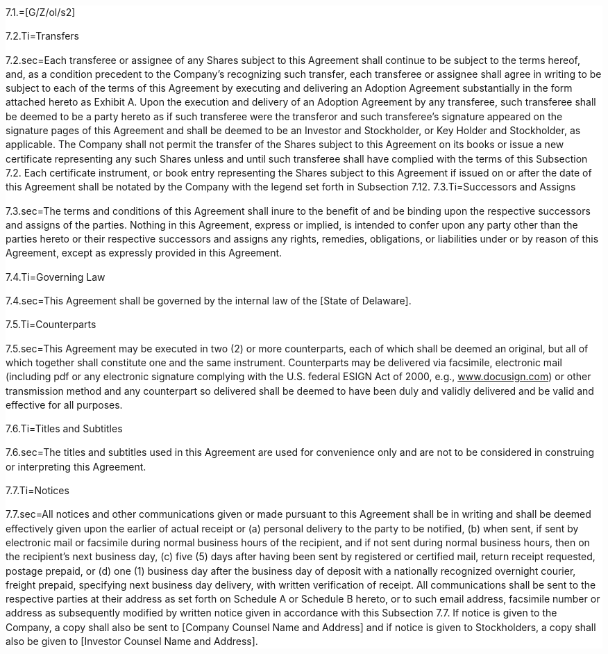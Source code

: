 7.1.=[G/Z/ol/s2]

7.2.Ti=Transfers

7.2.sec=Each transferee or assignee of any Shares subject to this Agreement shall continue to be subject to the terms hereof, and, as a condition precedent to the Company’s recognizing such transfer, each transferee or assignee shall agree in writing to be subject to each of the terms of this Agreement by executing and delivering an Adoption Agreement substantially in the form attached hereto as Exhibit A. Upon the execution and delivery of an Adoption Agreement by any transferee, such transferee shall be deemed to be a party hereto as if such transferee were the transferor and such transferee’s signature appeared on the signature pages of this Agreement and shall be deemed to be an Investor and Stockholder, or Key Holder and Stockholder, as applicable. The Company shall not permit the transfer of the Shares subject to this Agreement on its books or issue a new certificate representing any such Shares unless and until such transferee shall have complied with the terms of this Subsection 7.2. Each certificate instrument, or book entry representing the Shares subject to this Agreement if issued on or after the date of this Agreement shall be notated by the Company with the legend set forth in Subsection 7.12.
7.3.Ti=Successors and Assigns

7.3.sec=The terms and conditions of this Agreement shall inure to the benefit of and be binding upon the respective successors and assigns of the parties. Nothing in this Agreement, express or implied, is intended to confer upon any party other than the parties hereto or their respective successors and assigns any rights, remedies, obligations, or liabilities under or by reason of this Agreement, except as expressly provided in this Agreement.

7.4.Ti=Governing Law

7.4.sec=This Agreement shall be governed by the internal law of the [State of Delaware].

7.5.Ti=Counterparts

7.5.sec=This Agreement may be executed in two (2) or more counterparts, each of which shall be deemed an original, but all of which together shall constitute one and the same instrument. Counterparts may be delivered via facsimile, electronic mail (including pdf or any electronic signature complying with the U.S. federal ESIGN Act of 2000, e.g., www.docusign.com) or other transmission method and any counterpart so delivered shall be deemed to have been duly and validly delivered and be valid and effective for all purposes.

7.6.Ti=Titles and Subtitles

7.6.sec=The titles and subtitles used in this Agreement are used for convenience only and are not to be considered in construing or interpreting this Agreement.

7.7.Ti=Notices

7.7.sec=All notices and other communications given or made pursuant to this Agreement shall be in writing and shall be deemed effectively given upon the earlier of actual receipt or (a) personal delivery to the party to be notified, (b) when sent, if sent by electronic mail or facsimile during normal business hours of the recipient, and if not sent during normal business hours, then on the recipient’s next business day, (c) five (5) days after having been sent by registered or certified mail, return receipt requested, postage prepaid, or (d) one (1) business day after the business day of deposit with a nationally recognized overnight courier, freight prepaid, specifying next business day delivery, with written verification of receipt. All communications shall be sent to the respective parties at their address as set forth on Schedule A or Schedule B hereto, or to such email address, facsimile number or address as subsequently modified by written notice given in accordance with this Subsection 7.7. If notice is given to the Company, a copy shall also be sent to [Company Counsel Name and Address] and if notice is given to Stockholders, a copy shall also be given to [Investor Counsel Name and Address].
